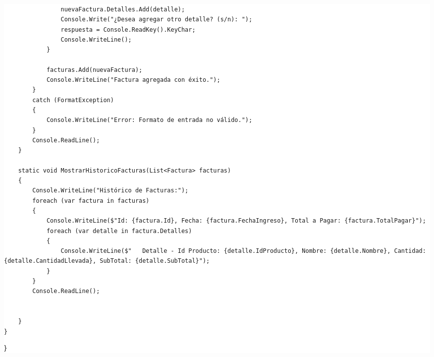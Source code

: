                     nuevaFactura.Detalles.Add(detalle);
                    Console.Write("¿Desea agregar otro detalle? (s/n): ");
                    respuesta = Console.ReadKey().KeyChar;
                    Console.WriteLine();
                }

                facturas.Add(nuevaFactura);
                Console.WriteLine("Factura agregada con éxito.");
            }
            catch (FormatException)
            {
                Console.WriteLine("Error: Formato de entrada no válido.");
            }
            Console.ReadLine();
        }

        static void MostrarHistoricoFacturas(List<Factura> facturas)
        {
            Console.WriteLine("Histórico de Facturas:");
            foreach (var factura in facturas)
            {
                Console.WriteLine($"Id: {factura.Id}, Fecha: {factura.FechaIngreso}, Total a Pagar: {factura.TotalPagar}");
                foreach (var detalle in factura.Detalles)
                {
                    Console.WriteLine($"   Detalle - Id Producto: {detalle.IdProducto}, Nombre: {detalle.Nombre}, Cantidad: {detalle.CantidadLlevada}, SubTotal: {detalle.SubTotal}");
                }
            }
            Console.ReadLine();
        
        
        }
    }
}

